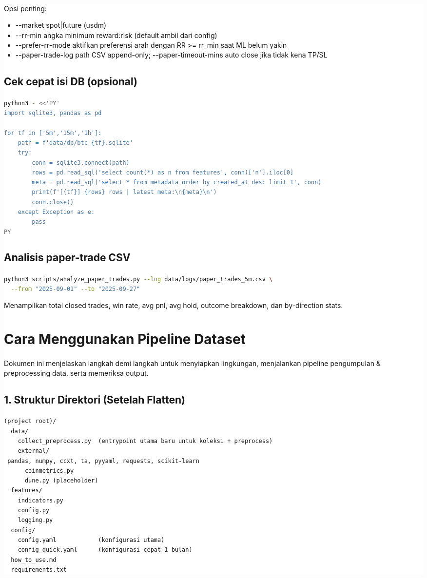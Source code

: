 Opsi penting:
- --market spot|future (usdm)
- --rr-min angka minimum reward:risk (default ambil dari config)
- --prefer-rr-mode aktifkan preferensi arah dengan RR >= rr_min saat ML belum yakin
- --paper-trade-log path CSV append-only; --paper-timeout-mins auto close jika tidak kena TP/SL

## Cek cepat isi DB (opsional)

```bash
python3 - <<'PY'
import sqlite3, pandas as pd

for tf in ['5m','15m','1h']:
    path = f'data/db/btc_{tf}.sqlite'
    try:
        conn = sqlite3.connect(path)
        rows = pd.read_sql('select count(*) as n from features', conn)['n'].iloc[0]
        meta = pd.read_sql('select * from metadata order by created_at desc limit 1', conn)
        print(f'[{tf}] {rows} rows | latest meta:\n{meta}\n')
        conn.close()
    except Exception as e:
        pass
PY
```

## Analisis paper-trade CSV

```bash
python3 scripts/analyze_paper_trades.py --log data/logs/paper_trades_5m.csv \
  --from "2025-09-01" --to "2025-09-27"
```

Menampilkan total closed trades, win rate, avg pnl, avg hold, outcome breakdown, dan by-direction stats.

# Cara Menggunakan Pipeline Dataset

Dokumen ini menjelaskan langkah demi langkah untuk menyiapkan lingkungan, menjalankan pipeline pengumpulan & preprocessing data, serta memeriksa output.

## 1. Struktur Direktori (Setelah Flatten)
```
(project root)/
  data/
    collect_preprocess.py  (entrypoint utama baru untuk koleksi + preprocess)
    external/
 pandas, numpy, ccxt, ta, pyyaml, requests, scikit-learn
      coinmetrics.py
      dune.py (placeholder)
  features/
    indicators.py
    config.py
    logging.py
  config/
    config.yaml            (konfigurasi utama)
    config_quick.yaml      (konfigurasi cepat 1 bulan)
  how_to_use.md
  requirements.txt
```
